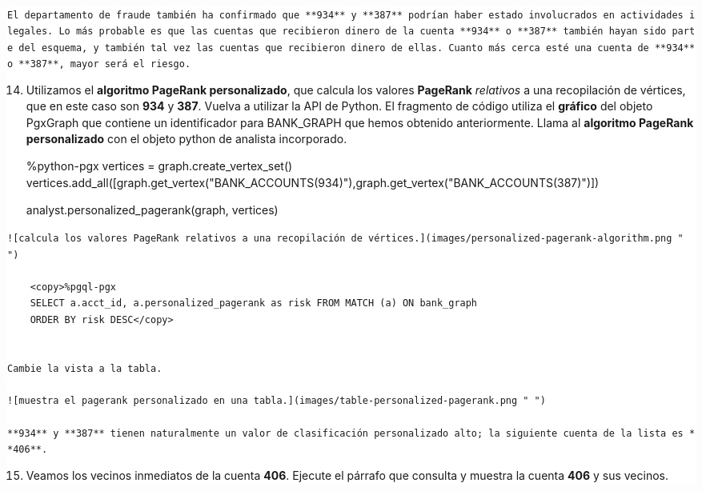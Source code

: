     El departamento de fraude también ha confirmado que **934** y **387** podrían haber estado involucrados en actividades ilegales. Lo más probable es que las cuentas que recibieron dinero de la cuenta **934** o **387** también hayan sido parte del esquema, y también tal vez las cuentas que recibieron dinero de ellas. Cuanto más cerca esté una cuenta de **934** o **387**, mayor será el riesgo.
    
14.  Utilizamos el **algoritmo PageRank personalizado**, que calcula los valores **PageRank** _relativos_ a una recopilación de vértices, que en este caso son **934** y **387**. Vuelva a utilizar la API de Python. El fragmento de código utiliza el **gráfico** del objeto PgxGraph que contiene un identificador para BANK\_GRAPH que hemos obtenido anteriormente. Llama al **algoritmo PageRank personalizado** con el objeto python de analista incorporado.
    
        <copy>%python-pgx
        vertices = graph.create_vertex_set()
        vertices.add_all([graph.get_vertex("BANK_ACCOUNTS(934)"),graph.get_vertex("BANK_ACCOUNTS(387)")])
        
        analyst.personalized_pagerank(graph, vertices)</copy>
        
    
    ![calcula los valores PageRank relativos a una recopilación de vértices.](images/personalized-pagerank-algorithm.png " ")
    
        <copy>%pgql-pgx
        SELECT a.acct_id, a.personalized_pagerank as risk FROM MATCH (a) ON bank_graph
        ORDER BY risk DESC</copy>
        
    
    Cambie la vista a la tabla.
    
    ![muestra el pagerank personalizado en una tabla.](images/table-personalized-pagerank.png " ")
    
    **934** y **387** tienen naturalmente un valor de clasificación personalizado alto; la siguiente cuenta de la lista es **406**.
    
15.  Veamos los vecinos inmediatos de la cuenta **406**. Ejecute el párrafo que consulta y muestra la cuenta **406** y sus vecinos.
    